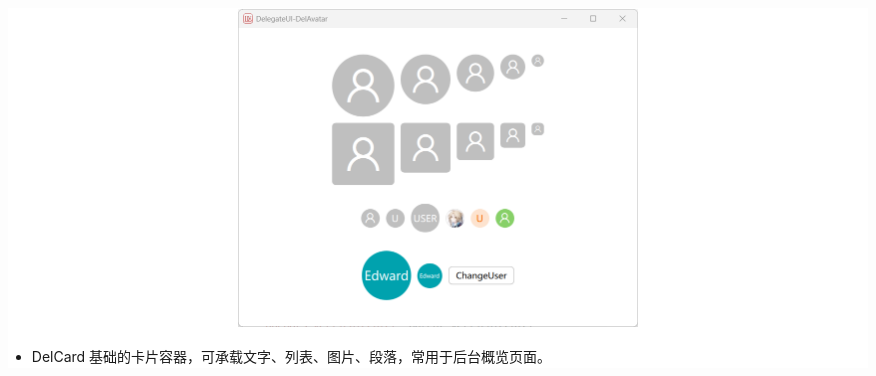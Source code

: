  <div align=center><img src="DelAvatar.png" width="400" height="320" /></div>

   - DelCard 基础的卡片容器，可承载文字、列表、图片、段落，常用于后台概览页面。
